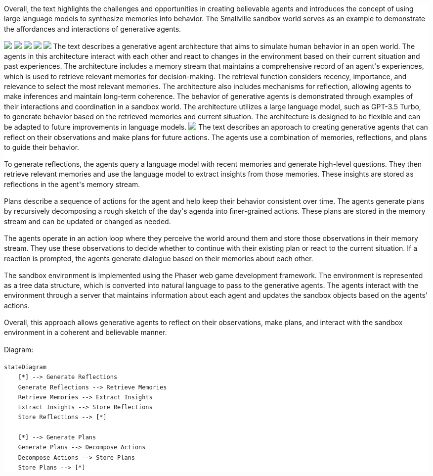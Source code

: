 Overall, the text highlights the challenges and opportunities in creating believable agents and introduces the concept of using large language models to synthesize memories into behavior. The Smallville sandbox world serves as an example to demonstrate the affordances and interactions of generative agents.


<img src="/Users/trex/code/me/xivar-taj/downloads/Generative_Agents-Interactive_Simulacra_of_Human_Behavior/images/page_5/image_3.png" />
<img src="/Users/trex/code/me/xivar-taj/downloads/Generative_Agents-Interactive_Simulacra_of_Human_Behavior/images/page_5/image_3.png" />
<img src="/Users/trex/code/me/xivar-taj/downloads/Generative_Agents-Interactive_Simulacra_of_Human_Behavior/images/page_5/image_4.png" />
<img src="/Users/trex/code/me/xivar-taj/downloads/Generative_Agents-Interactive_Simulacra_of_Human_Behavior/images/page_5/image_5.png" />
<img src="/Users/trex/code/me/xivar-taj/downloads/Generative_Agents-Interactive_Simulacra_of_Human_Behavior/images/page_5/image_6.png" />
The text describes a generative agent architecture that aims to simulate human behavior in an open world. The agents in this architecture interact with each other and react to changes in the environment based on their current situation and past experiences. The architecture includes a memory stream that maintains a comprehensive record of an agent's experiences, which is used to retrieve relevant memories for decision-making. The retrieval function considers recency, importance, and relevance to select the most relevant memories. The architecture also includes mechanisms for reflection, allowing agents to make inferences and maintain long-term coherence. The behavior of generative agents is demonstrated through examples of their interactions and coordination in a sandbox world. The architecture utilizes a large language model, such as GPT-3.5 Turbo, to generate behavior based on the retrieved memories and current situation. The architecture is designed to be flexible and can be adapted to future improvements in language models.


<img src="/Users/trex/code/me/xivar-taj/downloads/Generative_Agents-Interactive_Simulacra_of_Human_Behavior/images/page_7/image_7.png" />
The text describes an approach to creating generative agents that can reflect on their observations and make plans for future actions. The agents use a combination of memories, reflections, and plans to guide their behavior.

To generate reflections, the agents query a language model with recent memories and generate high-level questions. They then retrieve relevant memories and use the language model to extract insights from those memories. These insights are stored as reflections in the agent's memory stream.

Plans describe a sequence of actions for the agent and help keep their behavior consistent over time. The agents generate plans by recursively decomposing a rough sketch of the day's agenda into finer-grained actions. These plans are stored in the memory stream and can be updated or changed as needed.

The agents operate in an action loop where they perceive the world around them and store those observations in their memory stream. They use these observations to decide whether to continue with their existing plan or react to the current situation. If a reaction is prompted, the agents generate dialogue based on their memories about each other.

The sandbox environment is implemented using the Phaser web game development framework. The environment is represented as a tree data structure, which is converted into natural language to pass to the generative agents. The agents interact with the environment through a server that maintains information about each agent and updates the sandbox objects based on the agents' actions.

Overall, this approach allows generative agents to reflect on their observations, make plans, and interact with the sandbox environment in a coherent and believable manner.

Diagram:
```mermaid
stateDiagram
    [*] --> Generate Reflections
    Generate Reflections --> Retrieve Memories
    Retrieve Memories --> Extract Insights
    Extract Insights --> Store Reflections
    Store Reflections --> [*]

    [*] --> Generate Plans
    Generate Plans --> Decompose Actions
    Decompose Actions --> Store Plans
    Store Plans --> [*]

```